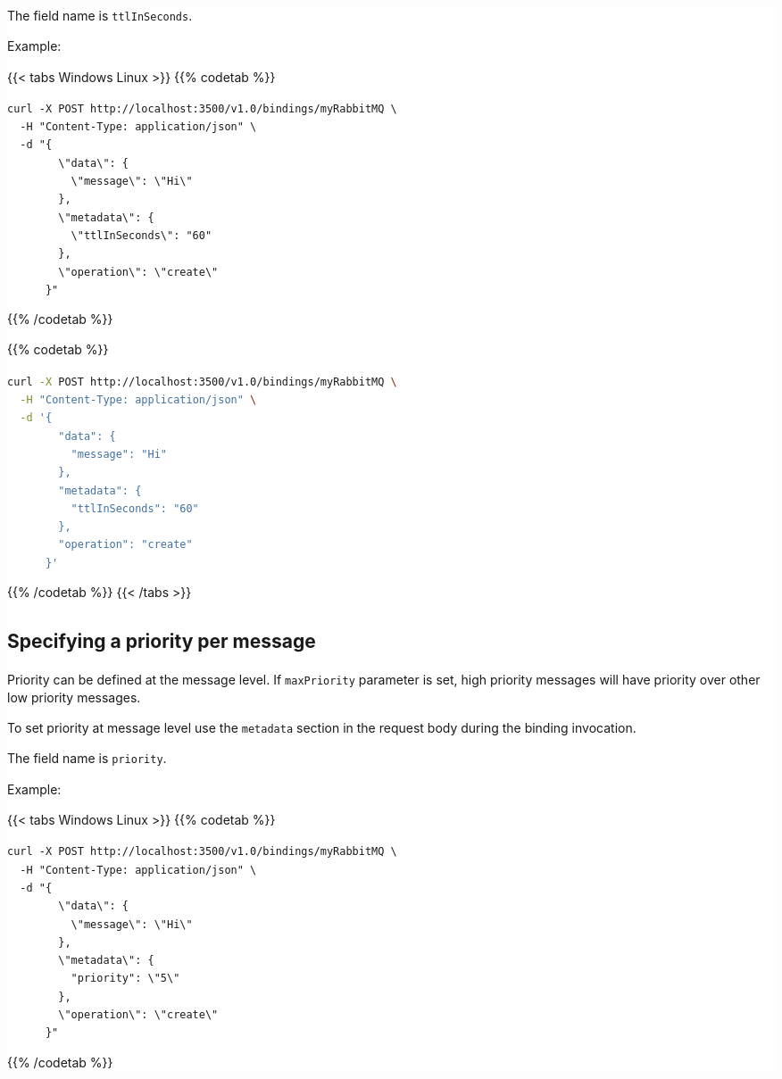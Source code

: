 The field name is `ttlInSeconds`.

Example:

{{< tabs Windows Linux >}}
{{% codetab %}}
```shell
curl -X POST http://localhost:3500/v1.0/bindings/myRabbitMQ \
  -H "Content-Type: application/json" \
  -d "{
        \"data\": {
          \"message\": \"Hi\"
        },
        \"metadata\": {
          \"ttlInSeconds\": "60"
        },
        \"operation\": \"create\"
      }"
```
{{% /codetab %}}

{{% codetab %}}
```bash
curl -X POST http://localhost:3500/v1.0/bindings/myRabbitMQ \
  -H "Content-Type: application/json" \
  -d '{
        "data": {
          "message": "Hi"
        },
        "metadata": {
          "ttlInSeconds": "60"
        },
        "operation": "create"
      }'
```
{{% /codetab %}}
{{< /tabs >}}


## Specifying a priority per message

Priority can be defined at the message level. If `maxPriority` parameter is set, high priority messages will have priority over other low priority messages.

To set priority at message level use the `metadata` section in the request body during the binding invocation.

The field name is `priority`.

Example:

{{< tabs Windows Linux >}}
{{% codetab %}}
```shell
curl -X POST http://localhost:3500/v1.0/bindings/myRabbitMQ \
  -H "Content-Type: application/json" \
  -d "{
        \"data\": {
          \"message\": \"Hi\"
        },
        \"metadata\": {
          "priority": \"5\"
        },
        \"operation\": \"create\"
      }"
```
{{% /codetab %}}
